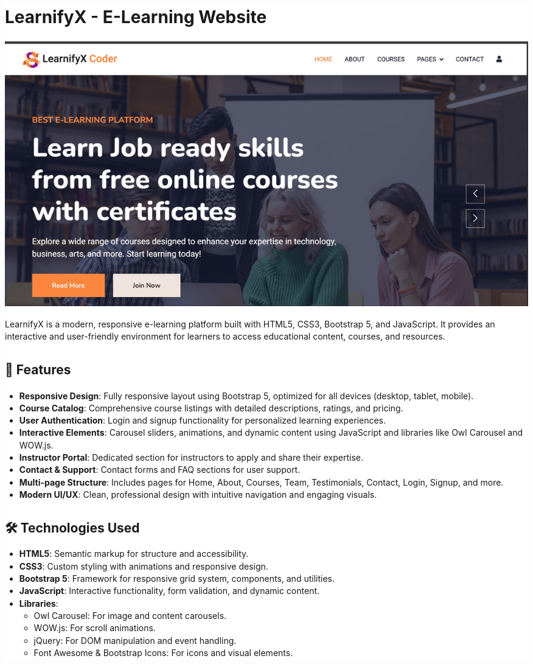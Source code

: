# LearnifyX - E-Learning Website

![LearnifyX](preview.jpg)

LearnifyX is a modern, responsive e-learning platform built with HTML5, CSS3, Bootstrap 5, and JavaScript. It provides an interactive and user-friendly environment for learners to access educational content, courses, and resources.

## 🚀 Features

- **Responsive Design**: Fully responsive layout using Bootstrap 5, optimized for all devices (desktop, tablet, mobile).
- **Course Catalog**: Comprehensive course listings with detailed descriptions, ratings, and pricing.
- **User Authentication**: Login and signup functionality for personalized learning experiences.
- **Interactive Elements**: Carousel sliders, animations, and dynamic content using JavaScript and libraries like Owl Carousel and WOW.js.
- **Instructor Portal**: Dedicated section for instructors to apply and share their expertise.
- **Contact & Support**: Contact forms and FAQ sections for user support.
- **Multi-page Structure**: Includes pages for Home, About, Courses, Team, Testimonials, Contact, Login, Signup, and more.
- **Modern UI/UX**: Clean, professional design with intuitive navigation and engaging visuals.

## 🛠️ Technologies Used

- **HTML5**: Semantic markup for structure and accessibility.
- **CSS3**: Custom styling with animations and responsive design.
- **Bootstrap 5**: Framework for responsive grid system, components, and utilities.
- **JavaScript**: Interactive functionality, form validation, and dynamic content.
- **Libraries**:
  - Owl Carousel: For image and content carousels.
  - WOW.js: For scroll animations.
  - jQuery: For DOM manipulation and event handling.
  - Font Awesome & Bootstrap Icons: For icons and visual elements.
